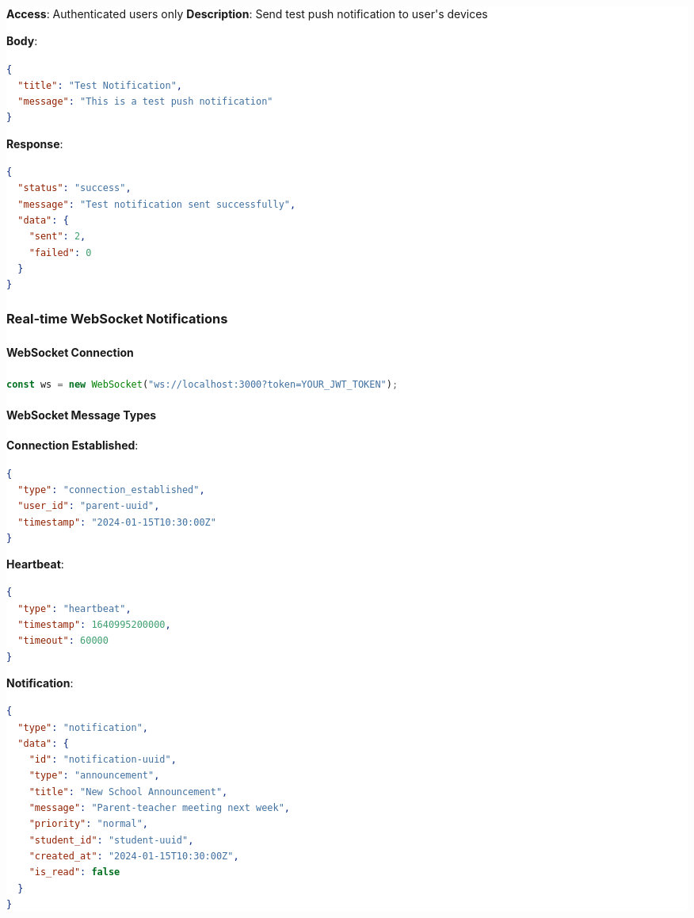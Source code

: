 **Access**: Authenticated users only
**Description**: Send test push notification to user's devices

**Body**:

```json
{
  "title": "Test Notification",
  "message": "This is a test push notification"
}
```

**Response**:

```json
{
  "status": "success",
  "message": "Test notification sent successfully",
  "data": {
    "sent": 2,
    "failed": 0
  }
}
```

### Real-time WebSocket Notifications

#### WebSocket Connection

```javascript
const ws = new WebSocket("ws://localhost:3000?token=YOUR_JWT_TOKEN");
```

#### WebSocket Message Types

**Connection Established**:

```json
{
  "type": "connection_established",
  "user_id": "parent-uuid",
  "timestamp": "2024-01-15T10:30:00Z"
}
```

**Heartbeat**:

```json
{
  "type": "heartbeat",
  "timestamp": 1640995200000,
  "timeout": 60000
}
```

**Notification**:

```json
{
  "type": "notification",
  "data": {
    "id": "notification-uuid",
    "type": "announcement",
    "title": "New School Announcement",
    "message": "Parent-teacher meeting next week",
    "priority": "normal",
    "student_id": "student-uuid",
    "created_at": "2024-01-15T10:30:00Z",
    "is_read": false
  }
}
```